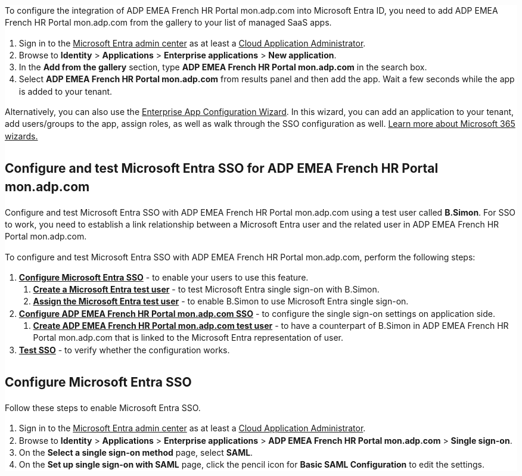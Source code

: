 To configure the integration of ADP EMEA French HR Portal mon.adp.com into Microsoft Entra ID, you need to add ADP EMEA French HR Portal mon.adp.com from the gallery to your list of managed SaaS apps.

1. Sign in to the [Microsoft Entra admin center](https://entra.microsoft.com) as at least a [Cloud Application Administrator](~/identity/role-based-access-control/permissions-reference.md#cloud-application-administrator).
1. Browse to **Identity** > **Applications** > **Enterprise applications** > **New application**.
1. In the **Add from the gallery** section, type **ADP EMEA French HR Portal mon.adp.com** in the search box.
1. Select **ADP EMEA French HR Portal mon.adp.com** from results panel and then add the app. Wait a few seconds while the app is added to your tenant.

 Alternatively, you can also use the [Enterprise App Configuration Wizard](https://portal.office.com/AdminPortal/home?Q=Docs#/azureadappintegration). In this wizard, you can add an application to your tenant, add users/groups to the app, assign roles, as well as walk through the SSO configuration as well. [Learn more about Microsoft 365 wizards.](/microsoft-365/admin/misc/azure-ad-setup-guides)

<a name='configure-and-test-azure-ad-sso-for-adp-emea-french-hr-portal-monadpcom'></a>

## Configure and test Microsoft Entra SSO for ADP EMEA French HR Portal mon.adp.com

Configure and test Microsoft Entra SSO with ADP EMEA French HR Portal mon.adp.com using a test user called **B.Simon**. For SSO to work, you need to establish a link relationship between a Microsoft Entra user and the related user in ADP EMEA French HR Portal mon.adp.com.

To configure and test Microsoft Entra SSO with ADP EMEA French HR Portal mon.adp.com, perform the following steps:

1. **[Configure Microsoft Entra SSO](#configure-azure-ad-sso)** - to enable your users to use this feature.
    1. **[Create a Microsoft Entra test user](#create-an-azure-ad-test-user)** - to test Microsoft Entra single sign-on with B.Simon.
    1. **[Assign the Microsoft Entra test user](#assign-the-azure-ad-test-user)** - to enable B.Simon to use Microsoft Entra single sign-on.
1. **[Configure ADP EMEA French HR Portal mon.adp.com SSO](#configure-adp-emea-french-hr-portal-monadpcom-sso)** - to configure the single sign-on settings on application side.
    1. **[Create ADP EMEA French HR Portal mon.adp.com test user](#create-adp-emea-french-hr-portal-monadpcom-test-user)** - to have a counterpart of B.Simon in ADP EMEA French HR Portal mon.adp.com that is linked to the Microsoft Entra representation of user.
1. **[Test SSO](#test-sso)** - to verify whether the configuration works.

<a name='configure-azure-ad-sso'></a>

## Configure Microsoft Entra SSO

Follow these steps to enable Microsoft Entra SSO.

1. Sign in to the [Microsoft Entra admin center](https://entra.microsoft.com) as at least a [Cloud Application Administrator](~/identity/role-based-access-control/permissions-reference.md#cloud-application-administrator).
1. Browse to **Identity** > **Applications** > **Enterprise applications** > **ADP EMEA French HR Portal mon.adp.com** > **Single sign-on**.
1. On the **Select a single sign-on method** page, select **SAML**.
1. On the **Set up single sign-on with SAML** page, click the pencil icon for **Basic SAML Configuration** to edit the settings.
